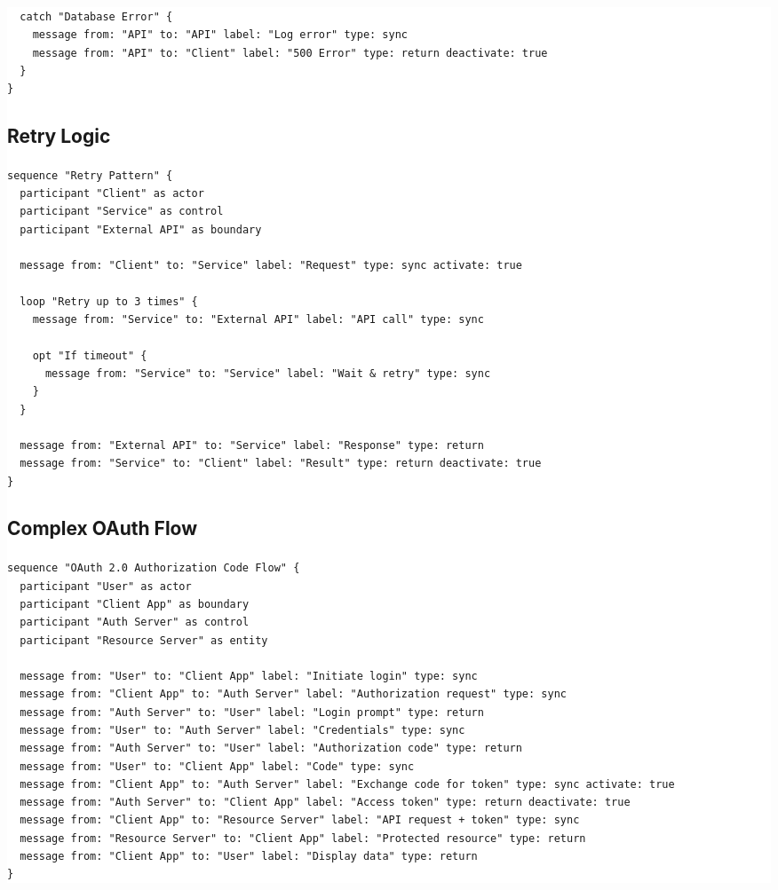 ```runiq
  catch "Database Error" {
    message from: "API" to: "API" label: "Log error" type: sync
    message from: "API" to: "Client" label: "500 Error" type: return deactivate: true
  }
}
```

## Retry Logic

```runiq
sequence "Retry Pattern" {
  participant "Client" as actor
  participant "Service" as control
  participant "External API" as boundary

  message from: "Client" to: "Service" label: "Request" type: sync activate: true

  loop "Retry up to 3 times" {
    message from: "Service" to: "External API" label: "API call" type: sync

    opt "If timeout" {
      message from: "Service" to: "Service" label: "Wait & retry" type: sync
    }
  }

  message from: "External API" to: "Service" label: "Response" type: return
  message from: "Service" to: "Client" label: "Result" type: return deactivate: true
}
```

## Complex OAuth Flow

```runiq
sequence "OAuth 2.0 Authorization Code Flow" {
  participant "User" as actor
  participant "Client App" as boundary
  participant "Auth Server" as control
  participant "Resource Server" as entity

  message from: "User" to: "Client App" label: "Initiate login" type: sync
  message from: "Client App" to: "Auth Server" label: "Authorization request" type: sync
  message from: "Auth Server" to: "User" label: "Login prompt" type: return
  message from: "User" to: "Auth Server" label: "Credentials" type: sync
  message from: "Auth Server" to: "User" label: "Authorization code" type: return
  message from: "User" to: "Client App" label: "Code" type: sync
  message from: "Client App" to: "Auth Server" label: "Exchange code for token" type: sync activate: true
  message from: "Auth Server" to: "Client App" label: "Access token" type: return deactivate: true
  message from: "Client App" to: "Resource Server" label: "API request + token" type: sync
  message from: "Resource Server" to: "Client App" label: "Protected resource" type: return
  message from: "Client App" to: "User" label: "Display data" type: return
}
```

